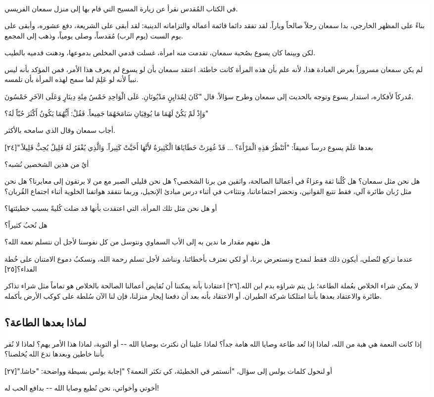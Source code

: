 في الكتاب المُقدس نقرأ عن زيارة المسيح التي قام بها إلى منزل سمعان الفريسي.

بناءً على المظهر الخارجي، بدا سمعان رجلاً صالحاً وباراً. لقد تفقد دائما قائمة
أعماله والتزاماته الدينية: لقد أبقى على الشريعة، دفع عشوره، وأبقى على يوم
السبت (يوم الرب) مُقدساً، وصلى يومياً، وذهب إلى المجمع.

لكن وبينما كان يسوع بصُحبة سمعان، تقدمت منه امرأة، غسلت قدمي المخلص بدموعها،
ودهنت قدميه بالطيب.

لم يكن سمعان مسروراً بعرض العبادة هذا، لأنه علم بأن هذه المرأة كانت خاطئة.
اعتقد سمعان بأن لو يسوع لم يعرف هذا الأمر، فمن المؤكد بأنه ليس نبياً لأنه لو
عَلِمَ لما سمح لهذه المرأة بأن تلمسه.

مُدركاً لأفكاره، استدار يسوع وتوجه بالحديث إلى سمعان وطرح سؤالاً. قال "كَانَ
لِمُدَايِنٍ مَدْيُونَانِ. عَلَى الْوَاحِدِ خَمْسُ مِئَةِ دِينَارٍ وَعَلَى
الآخَرِ خَمْسُونَ.

وَإِذْ لَمْ يَكُنْ لَهُمَا مَا يُوفِيَانِ سَامَحَهُمَا جَمِيعاً. فَقُلْ:
أَيُّهُمَا يَكُونُ أَكْثَرَ حُبّاً لَهُ؟"

أجاب سمعان وقال الذي سامحه بالأكثر.

بعدها عَلَمَ يسوع درساً عميقاً: "أَتَنْظُرُ هَذِهِ الْمَرْأَةَ؟ ... قَدْ
غُفِرَتْ خَطَايَاهَا الْكَثِيرَةُ لأَنَّهَا أَحَبَّتْ كَثِيراً. وَالَّذِي
يُغْفَرُ لَهُ قَلِيلٌ يُحِبُّ قَلِيلاً."[٢٤]

أيٌ من هذين الشخصين نُشبه؟

هل نحن مثل سمعان؟ هل كُلُنا ثقة وعزاءٌ في أعمالنا الصالحة، واثقين من برنا
الشخصي؟ هل نحن قليلي الصبر مع من لا يرتقون إلى معايرنا؟ هل نحن مثل رُبان طائرة
آلي، فقط نتبع القوانين، ونحضر اجتماعاتنا، ونتثاءب في أثناء درس مبادئ الإنجيل،
وربما نتفقد هواتفنا الخلوية أثناء اجتماع القُربان؟

أو هل نحن مثل تلك المرأة، التي اعتقدت بأنها قد ضلت كُليةً بسبب خطيئتها؟

هل نُحبُ كثيراً؟

هل نفهم مقدار ما ندين به إلى الأب السماوي ونتوسل من كل نفوسنا لأجل أن نتسلم
نعمة الله؟

عندما نركع لنُصلي، أيكون ذلك فقط لنمدح ونستعرض برنا، أو لكي نعترف بأخطائنا،
ونناشد لأجل تسلم رحمة الله، ونسكبُ دموع الامتنان على خُطة الفداء؟[٢٥]

لا يمكن شراء الخلاص بعُملة الطاعة؛ بل يتم شراؤه بدم ابن الله.[٢٦] اعتقادنا
بأنه يمكننا أن نُقايض أعمالنا الصالحة بالخلاص هو تماماً مثل شراء تذاكر طائرة
والاعتقاد بعدها بأننا امتلكنا شركة الطيران. أو الاعتقاد بأنه بعد أن دفعنا
إيجار منزلنا، فإن لنا الآن سُلطة على كوكب الأرض بأكمله.

## لماذا بعدها الطاعة؟

إذا كانت النعمة هي هبة من الله، لماذا إذا تُعد طاعة وصايا الله هامة جداً؟
لماذا علينا أن نكترث بوصايا الله -- أو التوبة، لماذا هذا الأمر يهم؟ لماذا لا
نُقر بأننا خاطين وبعدها ندع الله يُخلصنا؟

أو لنحول كلمات بولس إلى سؤال، "أنستمر في الخطيئة، كي تكثر النعمة؟ "إجابة بولس
بسيطة وواضحة: "حاشا."[٢٧]

أخوتي وأخواتي، نحن نُطيع وصايا الله -- بدافع الحب له!
